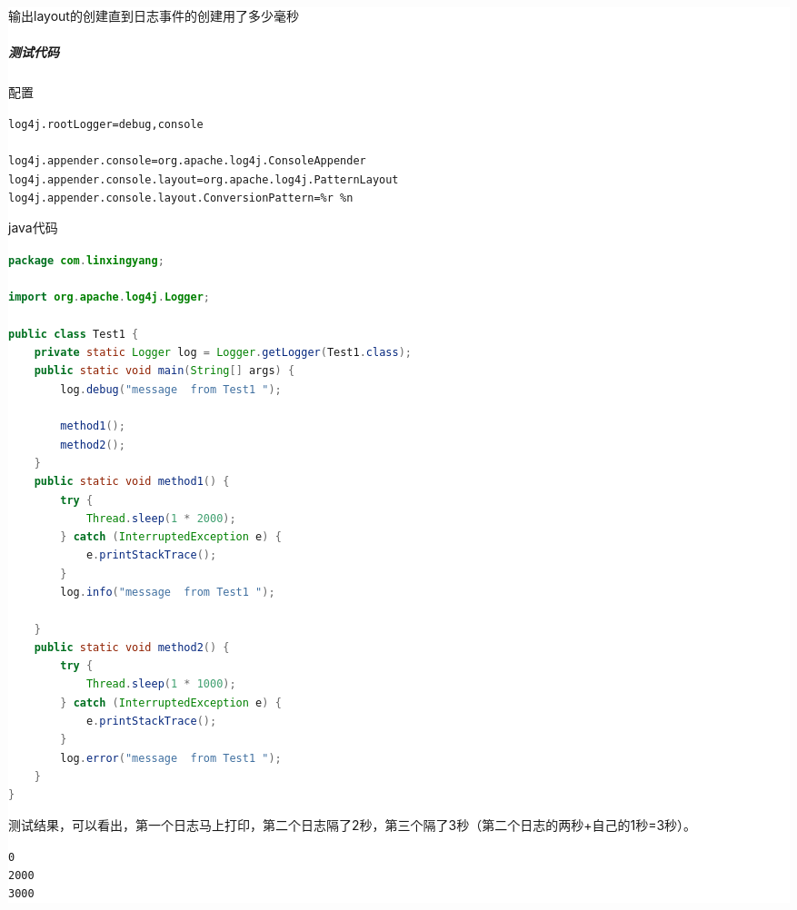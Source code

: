 输出layout的创建直到日志事件的创建用了多少毫秒

##### 测试代码

配置

```xml
log4j.rootLogger=debug,console

log4j.appender.console=org.apache.log4j.ConsoleAppender
log4j.appender.console.layout=org.apache.log4j.PatternLayout
log4j.appender.console.layout.ConversionPattern=%r %n
```

java代码

```java
package com.linxingyang;

import org.apache.log4j.Logger;

public class Test1 {
	private static Logger log = Logger.getLogger(Test1.class);
	public static void main(String[] args) {
		log.debug("message  from Test1 ");
		
		method1();
		method2();
	}
	public static void method1() {
		try {
			Thread.sleep(1 * 2000);
		} catch (InterruptedException e) {
			e.printStackTrace();
		}
		log.info("message  from Test1 ");
		
	}
	public static void method2() {
		try {
			Thread.sleep(1 * 1000);
		} catch (InterruptedException e) {
			e.printStackTrace();
		}
		log.error("message  from Test1 ");
	}
}
```

测试结果，可以看出，第一个日志马上打印，第二个日志隔了2秒，第三个隔了3秒（第二个日志的两秒+自己的1秒=3秒）。

```language
0 
2000 
3000 
```
